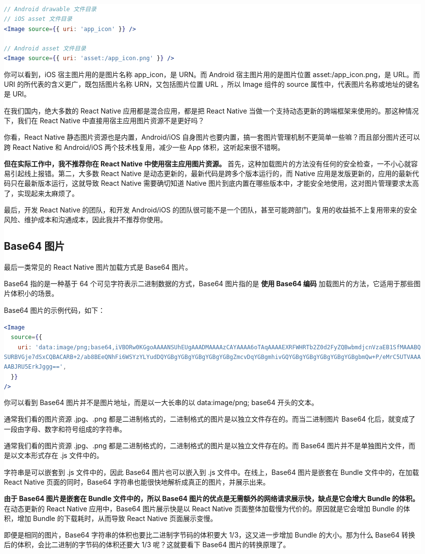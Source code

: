 ```jsx
// Android drawable 文件目录
// iOS asset 文件目录
<Image source={{ uri: 'app_icon' }} />

// Android asset 文件目录
<Image source={{ uri: 'asset:/app_icon.png' }} />

```

你可以看到，iOS 宿主图片用的是图片名称 app_icon，是 URN。而 Android 宿主图片用的是图片位置 asset:/app_icon.png，是 URL。而 URI 的所代表的含义更广，既包括图片名称 URN，又包括图片位置 URL ，所以 Image 组件的 source 属性中，代表图片名称或地址的键名是 URI。

在我们国内，绝大多数的 React Native 应用都是混合应用，都是把 React Native 当做一个支持动态更新的跨端框架来使用的。那这种情况下，我们在 React Native 中直接用宿主应用图片资源不是更好吗？

你看，React Native 静态图片资源也是内置，Android/iOS 自身图片也要内置，搞一套图片管理机制不更简单一些嘛？而且部分图片还可以跨 React Native 和 Android/iOS 两个技术栈复用，减少一些 App 体积，这听起来很不错啊。

**但在实际工作中，我不推荐你在 React Native 中使用宿主应用图片资源。** 首先，这种加载图片的方法没有任何的安全检查，一不小心就容易引起线上报错。第二，大多数 React Native 是动态更新的，最新代码是跨多个版本运行的，而 Native 应用是发版更新的，应用的最新代码只在最新版本运行，这就导致 React Native 需要确切知道 Native 图片到底内置在哪些版本中，才能安全地使用，这对图片管理要求太高了，实现起来太麻烦了。

最后，开发 React Native 的团队，和开发 Android/iOS 的团队很可能不是一个团队，甚至可能跨部门。复用的收益抵不上复用带来的安全风险、维护成本和沟通成本，因此我并不推荐你使用。

## Base64 图片

最后一类常见的 React Native 图片加载方式是 Base64 图片。

Base64 指的是一种基于 64 个可见字符表示二进制数据的方式，Base64 图片指的是 **使用 Base64 编码** 加载图片的方法，它适用于那些图片体积小的场景。

Base64 图片的示例代码，如下：

```jsx
<Image
  source={{
    uri: 'data:image/png;base64,iVBORw0KGgoAAAANSUhEUgAAADMAAAAzCAYAAAA6oTAqAAAAEXRFWHRTb2Z0d2FyZQBwbmdjcnVzaEB1SfMAAABQSURBVGje7dSxCQBACARB+2/ab8BEeQNhFi6WSYzYLYudDQYGBgYGBgYGBgYGBgYGBgZmcvDqYGBgmhivGQYGBgYGBgYGBgYGBgYGBgbmQw+P/eMrC5UTVAAAAABJRU5ErkJggg==',
  }}
/>
```

你可以看到 Base64 图片并不是图片地址，而是以一大长串的以 data:image/png; base64 开头的文本。

通常我们看的图片资源 .jpg、.png 都是二进制格式的，二进制格式的图片是以独立文件存在的。而当二进制图片 Base64 化后，就变成了一段由字母、数字和符号组成的字符串。

通常我们看的图片资源 .jpg、.png 都是二进制格式的，二进制格式的图片是以独立文件存在的。而 Base64 图片并不是单独图片文件，而是以文本形式存在 .js 文件中的。

字符串是可以嵌套到 .js 文件中的，因此 Base64 图片也可以嵌入到 .js 文件中。在线上，Base64 图片是嵌套在 Bundle 文件中的，在加载 React Native 页面的同时，Base64 字符串也能很快地解析成真正的图片，并展示出来。

**由于 Base64 图片是嵌套在 Bundle 文件中的，所以 Base64 图片的优点是无需额外的网络请求展示快，缺点是它会增大 Bundle 的体积。** 在动态更新的 React Native 应用中，Base64 图片展示快是以 React Native 页面整体加载慢为代价的。原因就是它会增加 Bundle 的体积，增加 Bundle 的下载耗时，从而导致 React Native 页面展示变慢。

即便是相同的图片，Base64 字符串的体积也要比二进制字节码的体积要大 1/3，这又进一步增加 Bundle 的大小。那为什么 Base64 转换后的体积，会比二进制的字节码的体积还要大 1/3 呢？这就要看下 Base64 图片的转换原理了。
